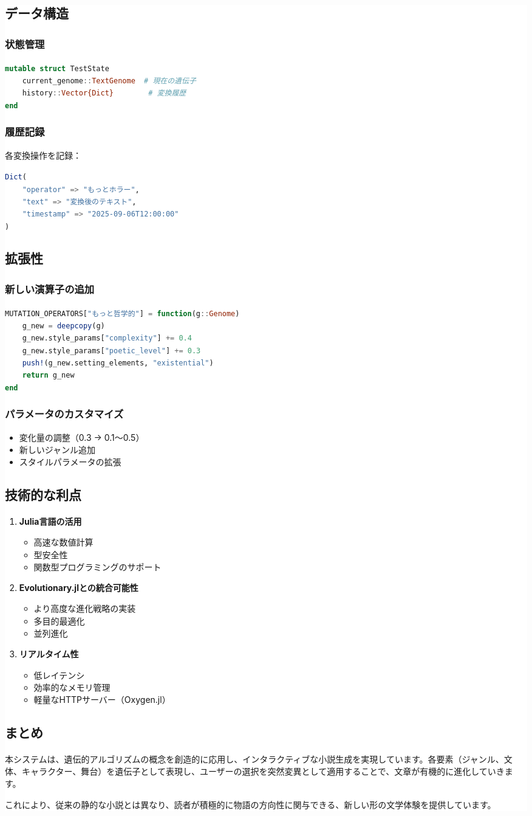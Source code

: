 ## データ構造

### 状態管理
```julia
mutable struct TestState
    current_genome::TextGenome  # 現在の遺伝子
    history::Vector{Dict}        # 変換履歴
end
```

### 履歴記録
各変換操作を記録：
```julia
Dict(
    "operator" => "もっとホラー",
    "text" => "変換後のテキスト",
    "timestamp" => "2025-09-06T12:00:00"
)
```

## 拡張性

### 新しい演算子の追加
```julia
MUTATION_OPERATORS["もっと哲学的"] = function(g::Genome)
    g_new = deepcopy(g)
    g_new.style_params["complexity"] += 0.4
    g_new.style_params["poetic_level"] += 0.3
    push!(g_new.setting_elements, "existential")
    return g_new
end
```

### パラメータのカスタマイズ
- 変化量の調整（0.3 → 0.1〜0.5）
- 新しいジャンル追加
- スタイルパラメータの拡張

## 技術的な利点

1. **Julia言語の活用**
   - 高速な数値計算
   - 型安全性
   - 関数型プログラミングのサポート

2. **Evolutionary.jlとの統合可能性**
   - より高度な進化戦略の実装
   - 多目的最適化
   - 並列進化

3. **リアルタイム性**
   - 低レイテンシ
   - 効率的なメモリ管理
   - 軽量なHTTPサーバー（Oxygen.jl）

## まとめ

本システムは、遺伝的アルゴリズムの概念を創造的に応用し、インタラクティブな小説生成を実現しています。各要素（ジャンル、文体、キャラクター、舞台）を遺伝子として表現し、ユーザーの選択を突然変異として適用することで、文章が有機的に進化していきます。

これにより、従来の静的な小説とは異なり、読者が積極的に物語の方向性に関与できる、新しい形の文学体験を提供しています。